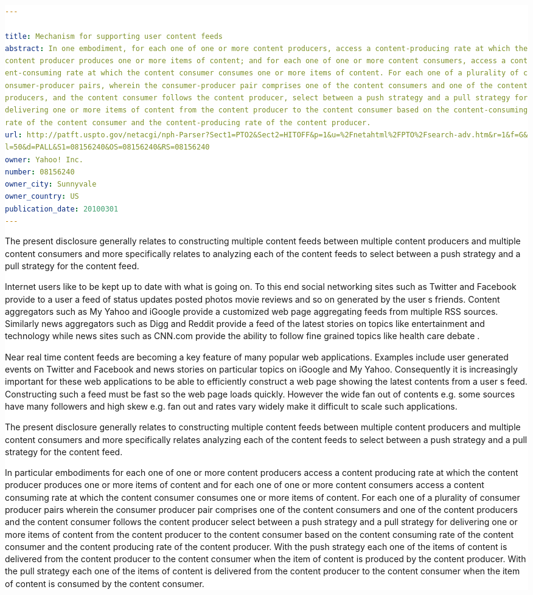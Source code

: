```yaml
---

title: Mechanism for supporting user content feeds
abstract: In one embodiment, for each one of one or more content producers, access a content-producing rate at which the content producer produces one or more items of content; and for each one of one or more content consumers, access a content-consuming rate at which the content consumer consumes one or more items of content. For each one of a plurality of consumer-producer pairs, wherein the consumer-producer pair comprises one of the content consumers and one of the content producers, and the content consumer follows the content producer, select between a push strategy and a pull strategy for delivering one or more items of content from the content producer to the content consumer based on the content-consuming rate of the content consumer and the content-producing rate of the content producer.
url: http://patft.uspto.gov/netacgi/nph-Parser?Sect1=PTO2&Sect2=HITOFF&p=1&u=%2Fnetahtml%2FPTO%2Fsearch-adv.htm&r=1&f=G&l=50&d=PALL&S1=08156240&OS=08156240&RS=08156240
owner: Yahoo! Inc.
number: 08156240
owner_city: Sunnyvale
owner_country: US
publication_date: 20100301
---
```

The present disclosure generally relates to constructing multiple content feeds between multiple content producers and multiple content consumers and more specifically relates to analyzing each of the content feeds to select between a push strategy and a pull strategy for the content feed.

Internet users like to be kept up to date with what is going on. To this end social networking sites such as Twitter and Facebook provide to a user a feed of status updates posted photos movie reviews and so on generated by the user s friends. Content aggregators such as My Yahoo and iGoogle provide a customized web page aggregating feeds from multiple RSS sources. Similarly news aggregators such as Digg and Reddit provide a feed of the latest stories on topics like entertainment and technology while news sites such as CNN.com provide the ability to follow fine grained topics like health care debate .

Near real time content feeds are becoming a key feature of many popular web applications. Examples include user generated events on Twitter and Facebook and news stories on particular topics on iGoogle and My Yahoo. Consequently it is increasingly important for these web applications to be able to efficiently construct a web page showing the latest contents from a user s feed. Constructing such a feed must be fast so the web page loads quickly. However the wide fan out of contents e.g. some sources have many followers and high skew e.g. fan out and rates vary widely make it difficult to scale such applications.

The present disclosure generally relates to constructing multiple content feeds between multiple content producers and multiple content consumers and more specifically relates analyzing each of the content feeds to select between a push strategy and a pull strategy for the content feed.

In particular embodiments for each one of one or more content producers access a content producing rate at which the content producer produces one or more items of content and for each one of one or more content consumers access a content consuming rate at which the content consumer consumes one or more items of content. For each one of a plurality of consumer producer pairs wherein the consumer producer pair comprises one of the content consumers and one of the content producers and the content consumer follows the content producer select between a push strategy and a pull strategy for delivering one or more items of content from the content producer to the content consumer based on the content consuming rate of the content consumer and the content producing rate of the content producer. With the push strategy each one of the items of content is delivered from the content producer to the content consumer when the item of content is produced by the content producer. With the pull strategy each one of the items of content is delivered from the content producer to the content consumer when the item of content is consumed by the content consumer.
